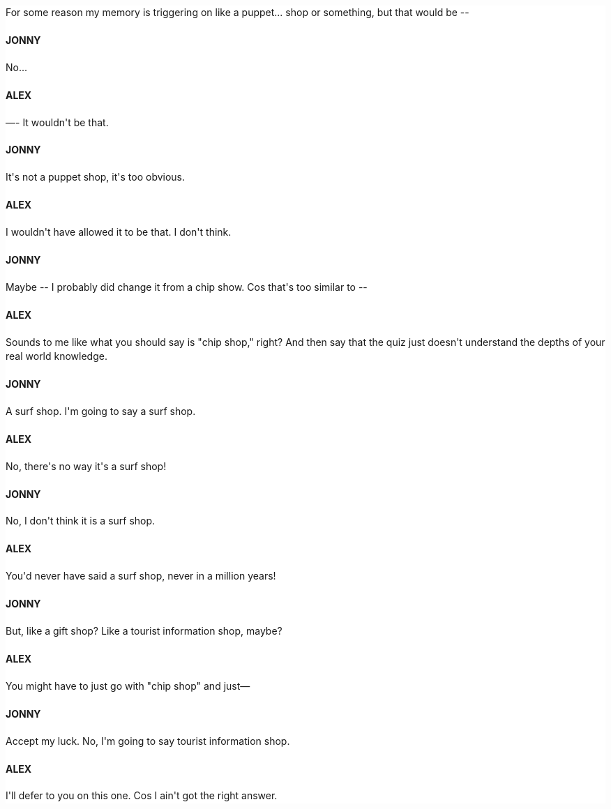 For some reason my memory is triggering on like a puppet... shop or something, but that would be --

#### JONNY

No... 

#### ALEX

—- It wouldn't be that. 

#### JONNY

It's not a puppet shop, it's too obvious. 

#### ALEX

I wouldn't have allowed it to be that. I don't think. 

#### JONNY

Maybe -- I probably did change it from a chip show. Cos that's too similar to --

#### ALEX

Sounds to me like what you should say is "chip shop," right? And then say that the quiz just doesn't understand the depths of your real world knowledge. 

#### JONNY

A surf shop. I'm going to say a surf shop. 

#### ALEX

No, there's no way it's a surf shop! 

#### JONNY

No, I don't think it is a surf shop. 

#### ALEX

You'd never have said a surf shop, never in a million years! 

#### JONNY

But, like a gift shop? Like a tourist information shop, maybe? 

#### ALEX

You might have to just go with "chip shop" and just— 

#### JONNY

Accept my luck. No, I'm going to say tourist information shop. 

#### ALEX

I'll defer to you on this one. Cos I ain't got the right answer. 
